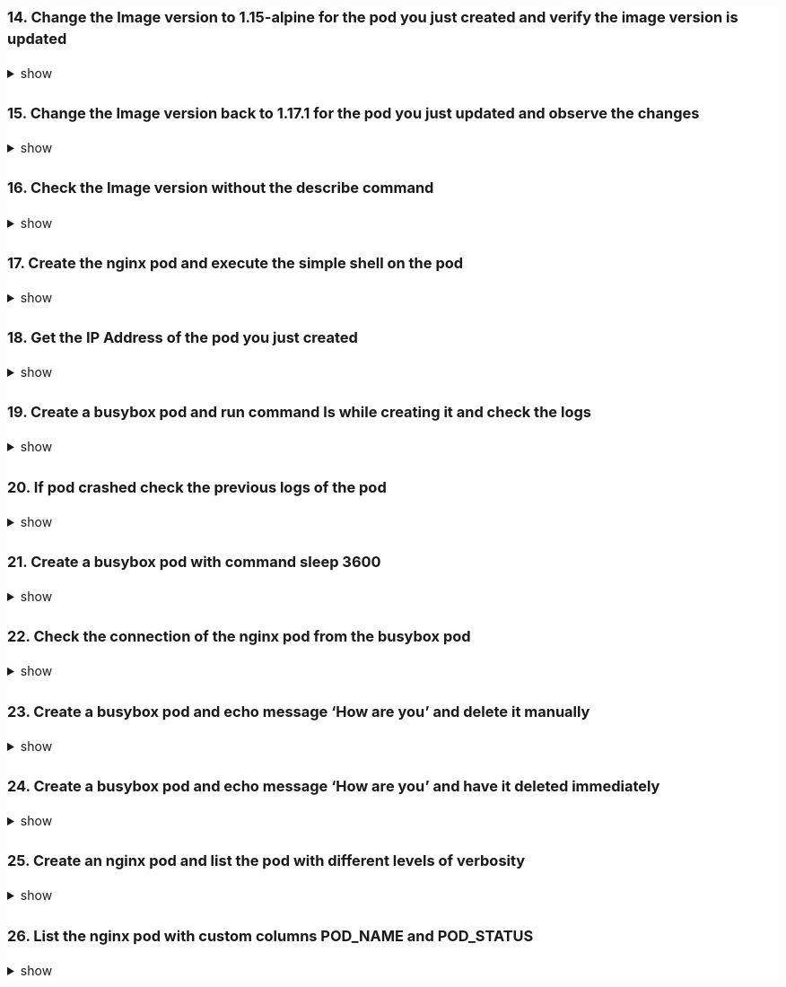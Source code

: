 ### 14. Change the Image version to 1.15-alpine for the pod you just created and verify the image version is updated
<details><summary>show</summary></details>

### 15. Change the Image version back to 1.17.1 for the pod you just updated and observe the changes
<details><summary>show</summary></details>

### 16. Check the Image version without the describe command
<details><summary>show</summary></details>

### 17. Create the nginx pod and execute the simple shell on the pod
<details><summary>show</summary></details>

### 18. Get the IP Address of the pod you just created
<details><summary>show</summary></details>

### 19. Create a busybox pod and run command ls while creating it and check the logs
<details><summary>show</summary></details>

### 20. If pod crashed check the previous logs of the pod
<details><summary>show</summary></details>

### 21. Create a busybox pod with command sleep 3600
<details><summary>show</summary></details>

### 22. Check the connection of the nginx pod from the busybox pod
<details><summary>show</summary></details>

### 23. Create a busybox pod and echo message ‘How are you’ and delete it manually
<details><summary>show</summary></details>

### 24. Create a busybox pod and echo message ‘How are you’ and have it deleted immediately
<details><summary>show</summary></details>

### 25. Create an nginx pod and list the pod with different levels of verbosity
<details><summary>show</summary></details>


### 26. List the nginx pod with custom columns POD_NAME and POD_STATUS
<details><summary>show</summary></details>
